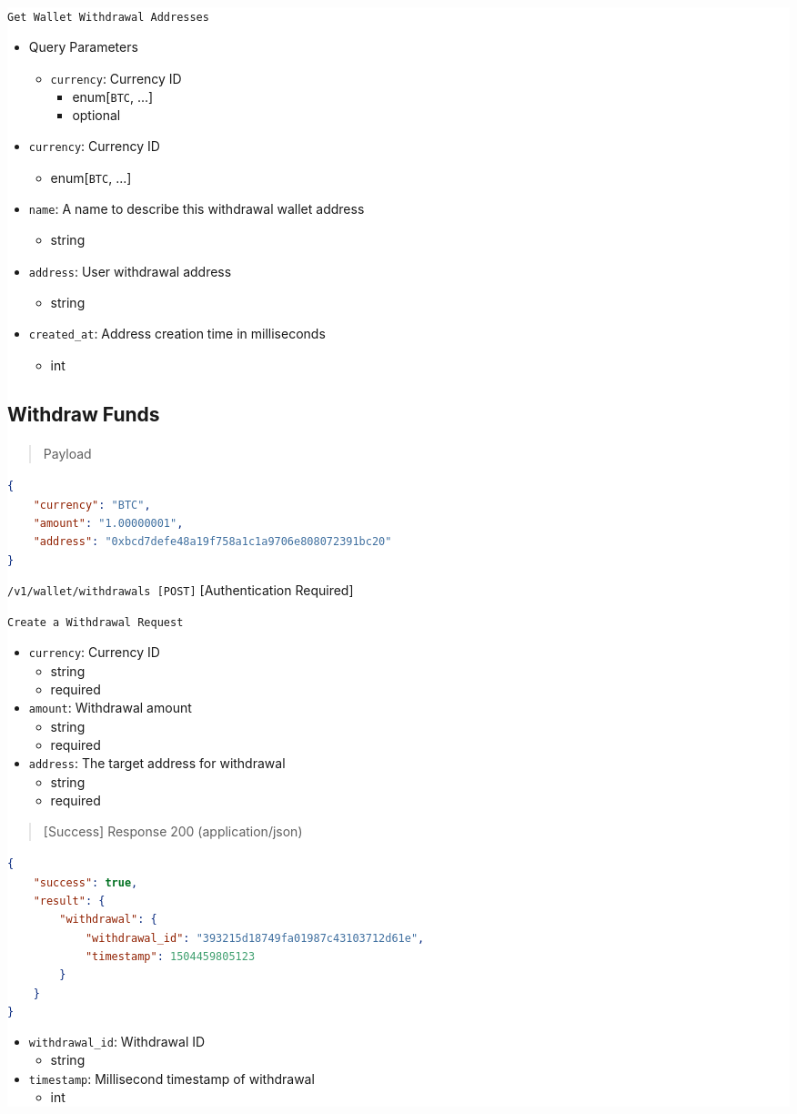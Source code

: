     Get Wallet Withdrawal Addresses

+ Query Parameters
    + `currency`: Currency ID
        + enum[`BTC`, ...]
        + optional

+ `currency`: Currency ID
    + enum[`BTC`, ...]
+ `name`: A name to describe this withdrawal wallet address
    + string
+ `address`: User withdrawal address
    + string
+ `created_at`: Address creation time in milliseconds
    + int

## Withdraw Funds
> Payload

```json
{
    "currency": "BTC",
    "amount": "1.00000001",
    "address": "0xbcd7defe48a19f758a1c1a9706e808072391bc20"
}
```

`/v1/wallet/withdrawals [POST]` [Authentication Required]

    Create a Withdrawal Request

+ `currency`: Currency ID
    + string
    + required
+ `amount`: Withdrawal amount
    + string
    + required
+ `address`: The target address for withdrawal
    + string
    + required

> [Success] Response 200 (application/json)

```json
{
    "success": true,
    "result": {
        "withdrawal": {
            "withdrawal_id": "393215d18749fa01987c43103712d61e",
            "timestamp": 1504459805123
        }
    }
}
```
+ `withdrawal_id`: Withdrawal ID
    + string
+ `timestamp`: Millisecond timestamp of withdrawal
    + int
